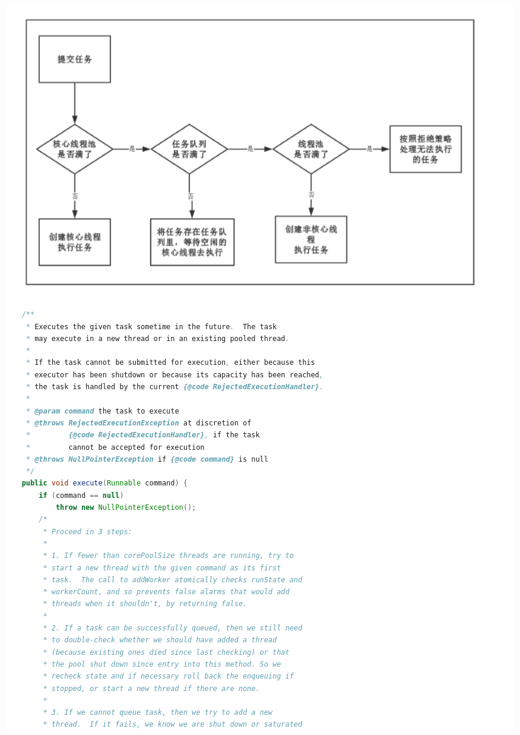**![image-20211030112403471](Java%E5%A4%9A%E7%BA%BF%E7%A8%8B%E4%B8%93%E9%A2%98.assets/image-20211030112403471.png)**



```java
    /**
     * Executes the given task sometime in the future.  The task
     * may execute in a new thread or in an existing pooled thread.
     *
     * If the task cannot be submitted for execution, either because this
     * executor has been shutdown or because its capacity has been reached,
     * the task is handled by the current {@code RejectedExecutionHandler}.
     *
     * @param command the task to execute
     * @throws RejectedExecutionException at discretion of
     *         {@code RejectedExecutionHandler}, if the task
     *         cannot be accepted for execution
     * @throws NullPointerException if {@code command} is null
     */
    public void execute(Runnable command) {
        if (command == null)
            throw new NullPointerException();
        /*
         * Proceed in 3 steps:
         *
         * 1. If fewer than corePoolSize threads are running, try to
         * start a new thread with the given command as its first
         * task.  The call to addWorker atomically checks runState and
         * workerCount, and so prevents false alarms that would add
         * threads when it shouldn't, by returning false.
         *
         * 2. If a task can be successfully queued, then we still need
         * to double-check whether we should have added a thread
         * (because existing ones died since last checking) or that
         * the pool shut down since entry into this method. So we
         * recheck state and if necessary roll back the enqueuing if
         * stopped, or start a new thread if there are none.
         *
         * 3. If we cannot queue task, then we try to add a new
         * thread.  If it fails, we know we are shut down or saturated
```